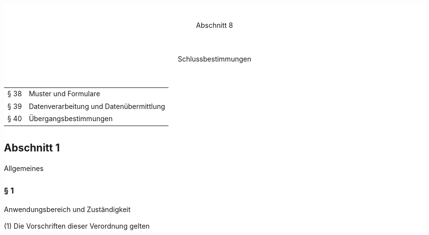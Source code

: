 <div class="jurAbsatz">

 

</div>

<div class="S0" style="text-align:center;">

Abschnitt 8

</div>

<div class="jurAbsatz">

 

</div>

<div class="S0" style="text-align:center;">

Schlussbestimmungen

</div>

<div class="jurAbsatz">

 

</div>

|      |                                         |
| :--- | --------------------------------------- |
| § 38 | Muster und Formulare                    |
| § 39 | Datenverarbeitung und Datenübermittlung |
| § 40 | Übergangsbestimmungen                   |

</div>

</div>

</div>

<span id="BJNR119710022BJNG000100000.html"></span>

## Abschnitt 1  
Allgemeines

<span id="BJNR119710022BJNE000201119.html"></span>

### § 1  
Anwendungsbereich und Zuständigkeit

<div>

<div class="jnhtml">

<div>

<div class="jurAbsatz">

(1) Die Vorschriften dieser Verordnung gelten
